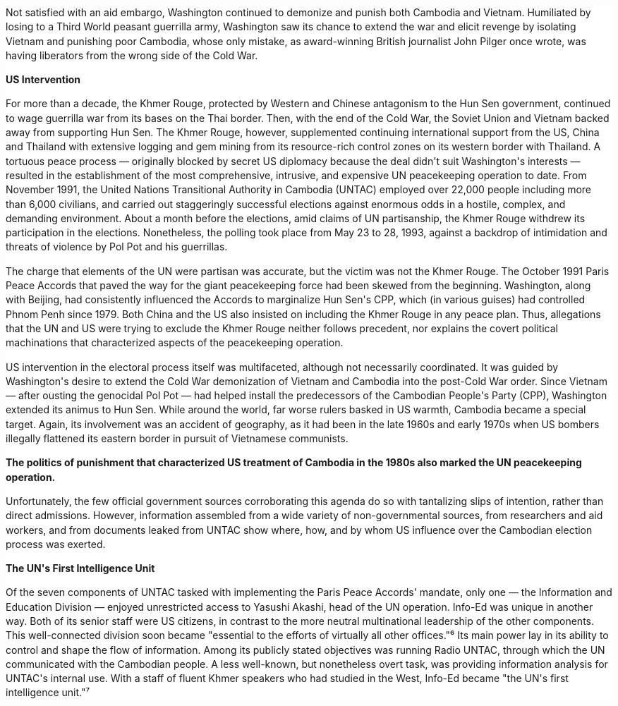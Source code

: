 Not satisfied with an aid embargo, Washington continued to demonize and punish both Cambodia and Vietnam. Humiliated by losing to a Third World peasant guerrilla army, Washington saw its chance to extend the war and elicit revenge by isolating Vietnam and punishing poor Cambodia, whose only mistake, as award-winning British journalist John Pilger once wrote, was having liberators from the wrong side of the Cold War.

**US Intervention**

For more than a decade, the Khmer Rouge, protected by Western and Chinese antagonism to the Hun Sen government, continued to wage guerrilla war from its bases on the Thai border. Then, with the end of the Cold War, the Soviet Union and Vietnam backed away from supporting Hun Sen. The Khmer Rouge, however, supplemented continuing international support from the US, China and Thailand with extensive logging and gem mining from its resource-rich control zones on its western border with Thailand. A tortuous peace process — originally blocked by secret US diplomacy because the deal didn't suit Washington's interests — resulted in the establishment of the most comprehensive, intrusive, and expensive UN peacekeeping operation to date. From November 1991, the United Nations Transitional Authority in Cambodia (UNTAC) employed over 22,000 people including more than 6,000 civilians, and carried out staggeringly successful elections against enormous odds in a hostile, complex, and demanding environment. About a month before the elections, amid claims of UN partisanship, the Khmer Rouge withdrew its participation in the elections. Nonetheless, the polling took place from May 23 to 28, 1993, against a backdrop of intimidation and threats of violence by Pol Pot and his guerrillas.

The charge that elements of the UN were partisan was accurate, but the victim was not the Khmer Rouge. The October 1991 Paris Peace Accords that paved the way for the giant peacekeeping force had been skewed from the beginning. Washington, along with Beijing, had consistently influenced the Accords to marginalize Hun Sen's CPP, which (in various guises) had controlled Phnom Penh since 1979. Both China and the US also insisted on including the Khmer Rouge in any peace plan. Thus, allegations that the UN and US were trying to exclude the Khmer Rouge neither follows precedent, nor explains the covert political machinations that characterized aspects of the peacekeeping operation.

US intervention in the electoral process itself was multifaceted, although not necessarily coordinated. It was guided by Washington's desire to extend the Cold War demonization of Vietnam and Cambodia into the post-Cold War order. Since Vietnam — after ousting the genocidal Pol Pot — had helped install the predecessors of the Cambodian People's Party (CPP), Washington extended its animus to Hun Sen. While around the world, far worse rulers basked in US warmth, Cambodia became a special target. Again, its involvement was an accident of geography, as it had been in the late 1960s and early 1970s when US bombers illegally flattened its eastern border in pursuit of Vietnamese communists.

**The politics of punishment that characterized US treatment of Cambodia in the 1980s also marked the UN peacekeeping operation.**

Unfortunately, the few official government sources corroborating this agenda do so with tantalizing slips of intention, rather than direct admissions. However, information assembled from a wide variety of non-governmental sources, from researchers and aid workers, and from documents leaked from UNTAC show where, how, and by whom US influence over the Cambodian election process was exerted.

**The UN's First Intelligence Unit**

Of the seven components of UNTAC tasked with implementing the Paris Peace Accords' mandate, only one — the Information and Education Division — enjoyed unrestricted access to Yasushi Akashi, head of the UN operation. Info-Ed was unique in another way. Both of its senior staff were US citizens, in contrast to the more neutral multinational leadership of the other components. This well-connected division soon became "essential to the efforts of virtually all other offices."⁶ Its main power lay in its ability to control and shape the flow of information. Among its publicly stated objectives was running Radio UNTAC, through which the UN communicated with the Cambodian people. A less well-known, but nonetheless overt task, was providing information analysis for UNTAC's internal use. With a staff of fluent Khmer speakers who had studied in the West, Info-Ed became "the UN's first intelligence unit."⁷
